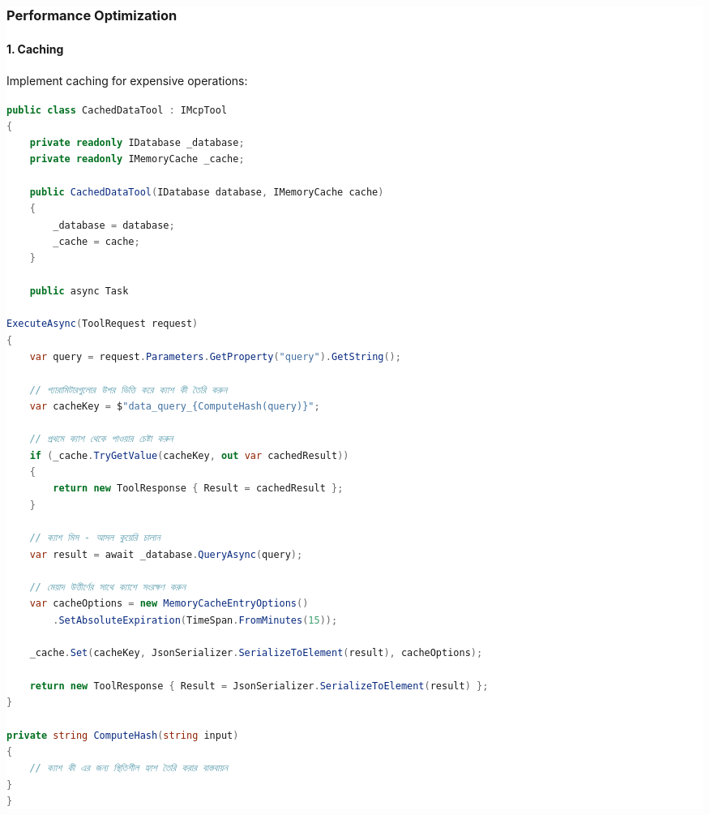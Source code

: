### Performance Optimization

#### 1. Caching

Implement caching for expensive operations:

```csharp
public class CachedDataTool : IMcpTool
{
    private readonly IDatabase _database;
    private readonly IMemoryCache _cache;
    
    public CachedDataTool(IDatabase database, IMemoryCache cache)
    {
        _database = database;
        _cache = cache;
    }
    
    public async Task

ExecuteAsync(ToolRequest request)
{
    var query = request.Parameters.GetProperty("query").GetString();
    
    // প্যারামিটারগুলোর উপর ভিত্তি করে ক্যাশ কী তৈরি করুন
    var cacheKey = $"data_query_{ComputeHash(query)}";
    
    // প্রথমে ক্যাশ থেকে পাওয়ার চেষ্টা করুন
    if (_cache.TryGetValue(cacheKey, out var cachedResult))
    {
        return new ToolResponse { Result = cachedResult };
    }
    
    // ক্যাশ মিস - আসল কুয়েরি চালান
    var result = await _database.QueryAsync(query);
    
    // মেয়াদ উত্তীর্ণের সাথে ক্যাশে সংরক্ষণ করুন
    var cacheOptions = new MemoryCacheEntryOptions()
        .SetAbsoluteExpiration(TimeSpan.FromMinutes(15));
        
    _cache.Set(cacheKey, JsonSerializer.SerializeToElement(result), cacheOptions);
    
    return new ToolResponse { Result = JsonSerializer.SerializeToElement(result) };
}

private string ComputeHash(string input)
{
    // ক্যাশ কী এর জন্য স্থিতিশীল হ্যাশ তৈরি করার বাস্তবায়ন
}
}
```
